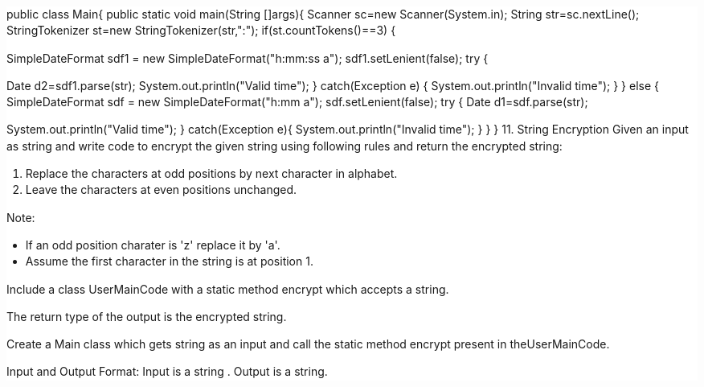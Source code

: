 public class Main{
public static void main(String []args){
Scanner sc=new Scanner(System.in);
String str=sc.nextLine();
StringTokenizer st=new StringTokenizer(str,":");
if(st.countTokens()==3)
{
 
SimpleDateFormat sdf1 = new SimpleDateFormat("h:mm:ss a");
sdf1.setLenient(false);
try
{
 
Date d2=sdf1.parse(str);
System.out.println("Valid time");
}
catch(Exception e)
{
System.out.println("Invalid time");
}
}
else
{
SimpleDateFormat sdf = new SimpleDateFormat("h:mm a");
sdf.setLenient(false);
try
{
Date d1=sdf.parse(str);
 
System.out.println("Valid time");
}
catch(Exception e){
System.out.println("Invalid time");
}
}
}
11.  String Encryption
Given an input as string and write code to encrypt the given string using following rules and return the encrypted string:
 
1. Replace the characters at odd positions by next character in alphabet.
2. Leave the characters at even positions unchanged.
 
Note:
- If an odd position charater is 'z' replace it by 'a'.
- Assume the first character in the string is at position 1.
 
Include a class UserMainCode with a static method encrypt which accepts a string.
 
The return type of the output is the encrypted string.
 
Create a Main class which gets string as an input and call the static method encrypt present in theUserMainCode.
 
Input and Output Format:
Input is a string .
Output is a string.
 